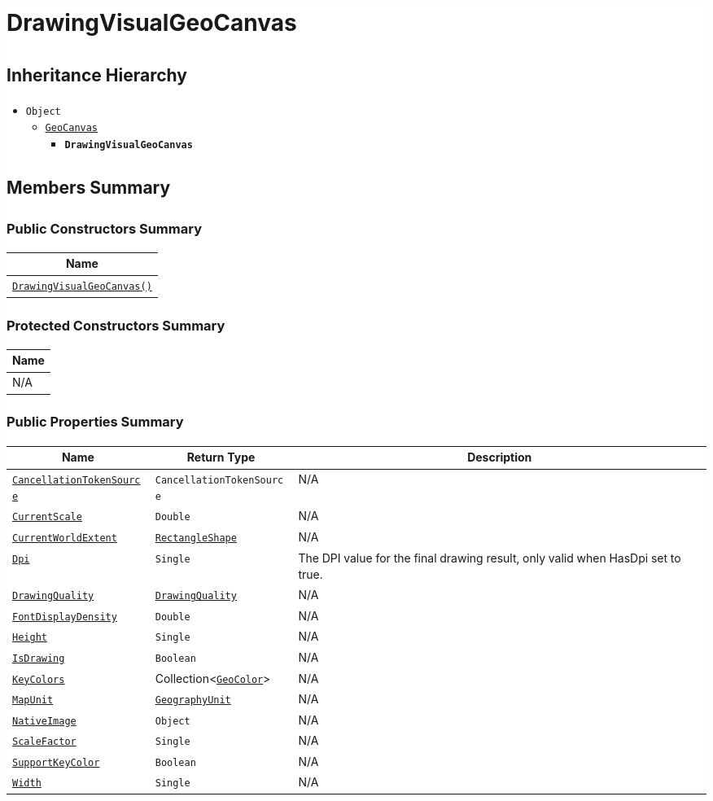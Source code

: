 # DrawingVisualGeoCanvas


## Inheritance Hierarchy

+ `Object`
  + [`GeoCanvas`](../ThinkGeo.Core/ThinkGeo.Core.GeoCanvas.md)
    + **`DrawingVisualGeoCanvas`**

## Members Summary

### Public Constructors Summary


|Name|
|---|
|[`DrawingVisualGeoCanvas()`](#drawingvisualgeocanvas)|

### Protected Constructors Summary


|Name|
|---|
|N/A|

### Public Properties Summary

|Name|Return Type|Description|
|---|---|---|
|[`CancellationTokenSource`](#cancellationtokensource)|`CancellationTokenSource`|N/A|
|[`CurrentScale`](#currentscale)|`Double`|N/A|
|[`CurrentWorldExtent`](#currentworldextent)|[`RectangleShape`](../ThinkGeo.Core/ThinkGeo.Core.RectangleShape.md)|N/A|
|[`Dpi`](#dpi)|`Single`|The DPI value for the final drawing result, only valid when HasDpi set to true.|
|[`DrawingQuality`](#drawingquality)|[`DrawingQuality`](../ThinkGeo.Core/ThinkGeo.Core.DrawingQuality.md)|N/A|
|[`FontDisplayDensity`](#fontdisplaydensity)|`Double`|N/A|
|[`Height`](#height)|`Single`|N/A|
|[`IsDrawing`](#isdrawing)|`Boolean`|N/A|
|[`KeyColors`](#keycolors)|Collection<[`GeoColor`](../ThinkGeo.Core/ThinkGeo.Core.GeoColor.md)>|N/A|
|[`MapUnit`](#mapunit)|[`GeographyUnit`](../ThinkGeo.Core/ThinkGeo.Core.GeographyUnit.md)|N/A|
|[`NativeImage`](#nativeimage)|`Object`|N/A|
|[`ScaleFactor`](#scalefactor)|`Single`|N/A|
|[`SupportKeyColor`](#supportkeycolor)|`Boolean`|N/A|
|[`Width`](#width)|`Single`|N/A|
